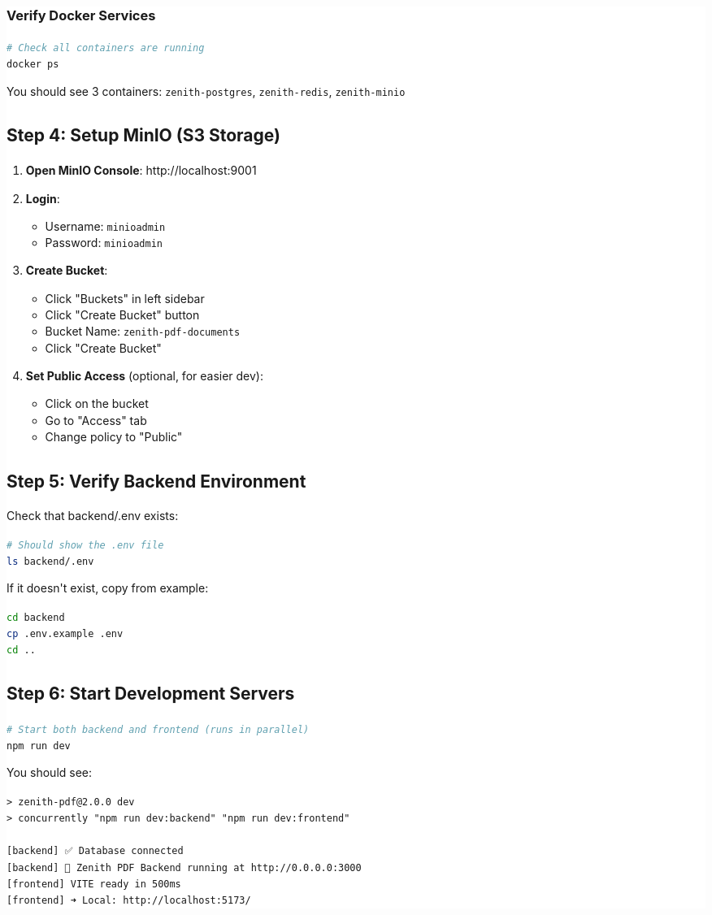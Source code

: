 ### Verify Docker Services

```bash
# Check all containers are running
docker ps
```

You should see 3 containers: `zenith-postgres`, `zenith-redis`, `zenith-minio`

## Step 4: Setup MinIO (S3 Storage)

1. **Open MinIO Console**: http://localhost:9001

2. **Login**:
   - Username: `minioadmin`
   - Password: `minioadmin`

3. **Create Bucket**:
   - Click "Buckets" in left sidebar
   - Click "Create Bucket" button
   - Bucket Name: `zenith-pdf-documents`
   - Click "Create Bucket"

4. **Set Public Access** (optional, for easier dev):
   - Click on the bucket
   - Go to "Access" tab
   - Change policy to "Public"

## Step 5: Verify Backend Environment

Check that backend/.env exists:

```bash
# Should show the .env file
ls backend/.env
```

If it doesn't exist, copy from example:

```bash
cd backend
cp .env.example .env
cd ..
```

## Step 6: Start Development Servers

```bash
# Start both backend and frontend (runs in parallel)
npm run dev
```

You should see:
```
> zenith-pdf@2.0.0 dev
> concurrently "npm run dev:backend" "npm run dev:frontend"

[backend] ✅ Database connected
[backend] 🚀 Zenith PDF Backend running at http://0.0.0.0:3000
[frontend] VITE ready in 500ms
[frontend] ➜ Local: http://localhost:5173/
```
